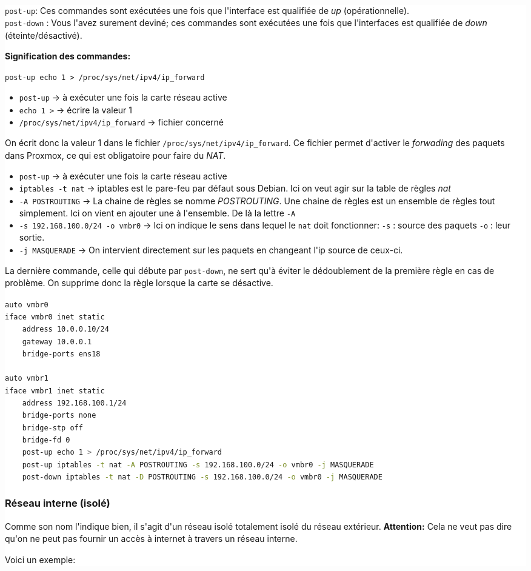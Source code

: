`post-up`: Ces commandes sont exécutées une fois que l'interface est qualifiée de *up* (opérationnelle).<br/>
`post-down` : Vous l'avez surement deviné; ces commandes sont exécutées une fois que l'interfaces est qualifiée de *down* (éteinte/désactivé).

**Signification des commandes:**

```
post-up echo 1 > /proc/sys/net/ipv4/ip_forward
```

- `post-up` → à exécuter une fois la carte réseau active
- `echo 1 >` → écrire la valeur 1
- `/proc/sys/net/ipv4/ip_forward` → fichier concerné

On écrit donc la valeur 1 dans le fichier `/proc/sys/net/ipv4/ip_forward`. Ce fichier permet d'activer le *forwading* des paquets dans Proxmox, ce qui est obligatoire pour faire du *NAT*.

- `post-up` → à exécuter une fois la carte réseau active
- `iptables -t nat` → iptables est le pare-feu par défaut sous Debian. Ici on veut agir sur la table de règles *nat*
- `-A POSTROUTING` → La chaine de règles se nomme *POSTROUTING*. Une chaine de règles est un ensemble de règles tout simplement. Ici on vient en ajouter une à l'ensemble. De là la lettre `-A`
- `-s 192.168.100.0/24 -o vmbr0` → Ici on indique le sens dans lequel le `nat` doit fonctionner: `-s` : source des paquets `-o` : leur sortie.
- `-j MASQUERADE` → On intervient directement sur les paquets en changeant l'ip source de ceux-ci.

La dernière commande, celle qui débute par `post-down`, ne sert qu'à éviter le dédoublement de la première règle en cas de problème. On supprime donc la règle lorsque la carte se désactive.

```bash
auto vmbr0
iface vmbr0 inet static
    address 10.0.0.10/24
    gateway 10.0.0.1
    bridge-ports ens18  

auto vmbr1
iface vmbr1 inet static
    address 192.168.100.1/24
    bridge-ports none
    bridge-stp off
    bridge-fd 0
    post-up echo 1 > /proc/sys/net/ipv4/ip_forward
    post-up iptables -t nat -A POSTROUTING -s 192.168.100.0/24 -o vmbr0 -j MASQUERADE
    post-down iptables -t nat -D POSTROUTING -s 192.168.100.0/24 -o vmbr0 -j MASQUERADE
```

### Réseau interne (isolé)

Comme son nom l'indique bien, il s'agit d'un réseau isolé totalement isolé du réseau extérieur. **<span class="red-text">Attention:</span>** Cela ne veut pas dire qu'on ne peut pas fournir un accès à internet à travers un réseau interne.

Voici un exemple:
